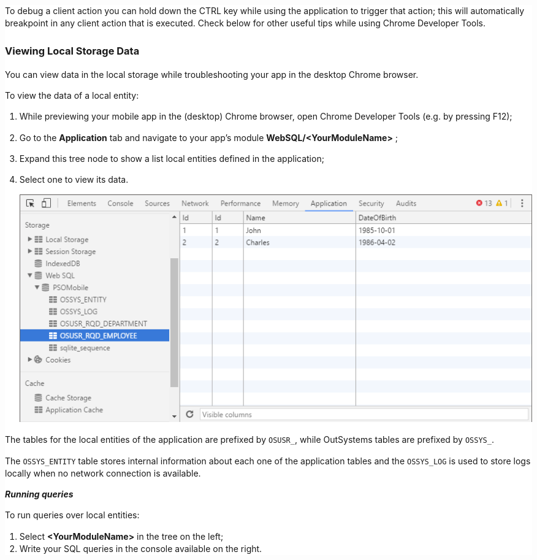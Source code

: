 To debug a client action you can hold down the CTRL key while using the application to trigger that action; this will automatically breakpoint in any client action that is executed. Check below for other useful tips while using Chrome Developer Tools.

### Viewing Local Storage Data

You can view data in the local storage while troubleshooting your app in the desktop Chrome browser.

To view the data of a local entity:

  1. While previewing your mobile app in the (desktop) Chrome browser, open Chrome Developer Tools (e.g. by pressing F12); 
  2. Go to the **Application** tab and navigate to your app’s module **WebSQL/&lt;YourModuleName&gt;** ; 
  3. Expand this tree node to show a list local entities defined in the application; 
  4. Select one to view its data.

     ![browser_view_local_storage.png](images/browser_view_local_storage.png)

The tables for the local entities of the application are prefixed by `OSUSR_`, while OutSystems tables are prefixed by `OSSYS_`.

The `OSSYS_ENTITY` table stores internal information about each one of the application tables and the `OSSYS_LOG` is used to store logs locally when no network connection is available.  

_**Running queries**_

To run queries over local entities:

  1. Select **&lt;YourModuleName&gt;** in the tree on the left; 
  2. Write your SQL queries in the console available on the right.  
  